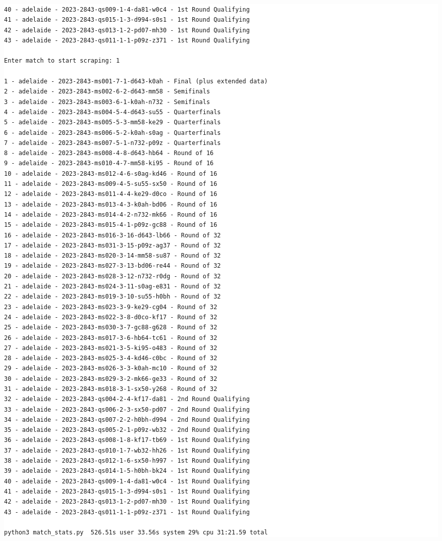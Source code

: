 ```
40 - adelaide - 2023-2843-qs009-1-4-da81-w0c4 - 1st Round Qualifying
41 - adelaide - 2023-2843-qs015-1-3-d994-s0s1 - 1st Round Qualifying
42 - adelaide - 2023-2843-qs013-1-2-pd07-mh30 - 1st Round Qualifying
43 - adelaide - 2023-2843-qs011-1-1-p09z-z371 - 1st Round Qualifying

Enter match to start scraping: 1

1 - adelaide - 2023-2843-ms001-7-1-d643-k0ah - Final (plus extended data)
2 - adelaide - 2023-2843-ms002-6-2-d643-mm58 - Semifinals
3 - adelaide - 2023-2843-ms003-6-1-k0ah-n732 - Semifinals
4 - adelaide - 2023-2843-ms004-5-4-d643-su55 - Quarterfinals
5 - adelaide - 2023-2843-ms005-5-3-mm58-ke29 - Quarterfinals
6 - adelaide - 2023-2843-ms006-5-2-k0ah-s0ag - Quarterfinals
7 - adelaide - 2023-2843-ms007-5-1-n732-p09z - Quarterfinals
8 - adelaide - 2023-2843-ms008-4-8-d643-hb64 - Round of 16
9 - adelaide - 2023-2843-ms010-4-7-mm58-ki95 - Round of 16
10 - adelaide - 2023-2843-ms012-4-6-s0ag-kd46 - Round of 16
11 - adelaide - 2023-2843-ms009-4-5-su55-sx50 - Round of 16
12 - adelaide - 2023-2843-ms011-4-4-ke29-d0co - Round of 16
13 - adelaide - 2023-2843-ms013-4-3-k0ah-bd06 - Round of 16
14 - adelaide - 2023-2843-ms014-4-2-n732-mk66 - Round of 16
15 - adelaide - 2023-2843-ms015-4-1-p09z-gc88 - Round of 16
16 - adelaide - 2023-2843-ms016-3-16-d643-lb66 - Round of 32
17 - adelaide - 2023-2843-ms031-3-15-p09z-ag37 - Round of 32
18 - adelaide - 2023-2843-ms020-3-14-mm58-su87 - Round of 32
19 - adelaide - 2023-2843-ms027-3-13-bd06-re44 - Round of 32
20 - adelaide - 2023-2843-ms028-3-12-n732-r0dg - Round of 32
21 - adelaide - 2023-2843-ms024-3-11-s0ag-e831 - Round of 32
22 - adelaide - 2023-2843-ms019-3-10-su55-h0bh - Round of 32
23 - adelaide - 2023-2843-ms023-3-9-ke29-cg04 - Round of 32
24 - adelaide - 2023-2843-ms022-3-8-d0co-kf17 - Round of 32
25 - adelaide - 2023-2843-ms030-3-7-gc88-g628 - Round of 32
26 - adelaide - 2023-2843-ms017-3-6-hb64-tc61 - Round of 32
27 - adelaide - 2023-2843-ms021-3-5-ki95-o483 - Round of 32
28 - adelaide - 2023-2843-ms025-3-4-kd46-c0bc - Round of 32
29 - adelaide - 2023-2843-ms026-3-3-k0ah-mc10 - Round of 32
30 - adelaide - 2023-2843-ms029-3-2-mk66-ge33 - Round of 32
31 - adelaide - 2023-2843-ms018-3-1-sx50-y268 - Round of 32
32 - adelaide - 2023-2843-qs004-2-4-kf17-da81 - 2nd Round Qualifying
33 - adelaide - 2023-2843-qs006-2-3-sx50-pd07 - 2nd Round Qualifying
34 - adelaide - 2023-2843-qs007-2-2-h0bh-d994 - 2nd Round Qualifying
35 - adelaide - 2023-2843-qs005-2-1-p09z-wb32 - 2nd Round Qualifying
36 - adelaide - 2023-2843-qs008-1-8-kf17-tb69 - 1st Round Qualifying
37 - adelaide - 2023-2843-qs010-1-7-wb32-hh26 - 1st Round Qualifying
38 - adelaide - 2023-2843-qs012-1-6-sx50-h997 - 1st Round Qualifying
39 - adelaide - 2023-2843-qs014-1-5-h0bh-bk24 - 1st Round Qualifying
40 - adelaide - 2023-2843-qs009-1-4-da81-w0c4 - 1st Round Qualifying
41 - adelaide - 2023-2843-qs015-1-3-d994-s0s1 - 1st Round Qualifying
42 - adelaide - 2023-2843-qs013-1-2-pd07-mh30 - 1st Round Qualifying
43 - adelaide - 2023-2843-qs011-1-1-p09z-z371 - 1st Round Qualifying

python3 match_stats.py  526.51s user 33.56s system 29% cpu 31:21.59 total
```
